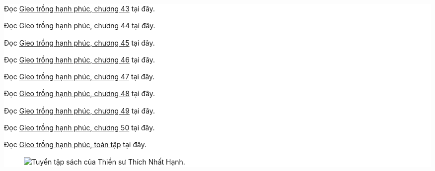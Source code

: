 Đọc [Gieo trồng hạnh phúc, chương 43](https://nhavantuonglai.com/article/gieo-trong-hanh-phuc-chuong-43) tại đây.

Đọc [Gieo trồng hạnh phúc, chương 44](https://nhavantuonglai.com/article/gieo-trong-hanh-phuc-chuong-44) tại đây.

Đọc [Gieo trồng hạnh phúc, chương 45](https://nhavantuonglai.com/article/gieo-trong-hanh-phuc-chuong-45) tại đây.

Đọc [Gieo trồng hạnh phúc, chương 46](https://nhavantuonglai.com/article/gieo-trong-hanh-phuc-chuong-46) tại đây.

Đọc [Gieo trồng hạnh phúc, chương 47](https://nhavantuonglai.com/article/gieo-trong-hanh-phuc-chuong-47) tại đây.

Đọc [Gieo trồng hạnh phúc, chương 48](https://nhavantuonglai.com/article/gieo-trong-hanh-phuc-chuong-48) tại đây.

Đọc [Gieo trồng hạnh phúc, chương 49](https://nhavantuonglai.com/article/gieo-trong-hanh-phuc-chuong-49) tại đây.

Đọc [Gieo trồng hạnh phúc, chương 50](https://nhavantuonglai.com/article/gieo-trong-hanh-phuc-chuong-50) tại đây.

Đọc [Gieo trồng hạnh phúc, toàn tập](https://banmaixanh.vercel.app/ebook/gieo-trong-hanh-phuc.pdf) tại đây.

<figure><img src="https://banmaixanh.vercel.app/image/cover/001-300.jpg" alt="Tuyển tập sách của Thiền sư Thích Nhất Hạnh." title="Tuyển tập sách của Thiền sư Thích Nhất Hạnh." height=100% width=100%><figcaption><p></p></figcaption></figure>